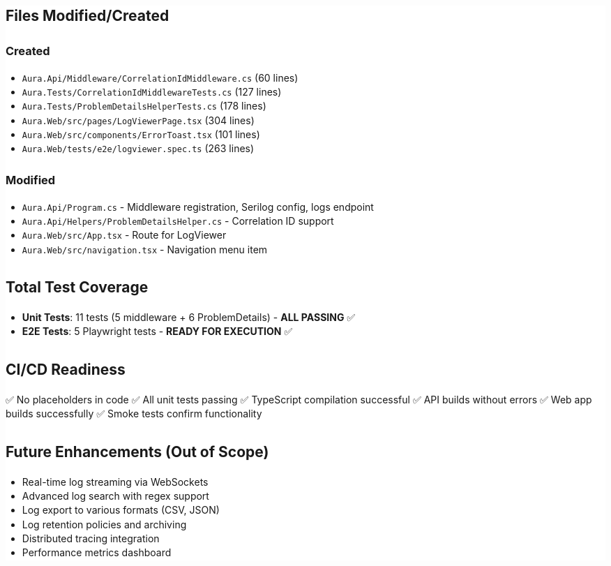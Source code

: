 ## Files Modified/Created

### Created
- `Aura.Api/Middleware/CorrelationIdMiddleware.cs` (60 lines)
- `Aura.Tests/CorrelationIdMiddlewareTests.cs` (127 lines)
- `Aura.Tests/ProblemDetailsHelperTests.cs` (178 lines)
- `Aura.Web/src/pages/LogViewerPage.tsx` (304 lines)
- `Aura.Web/src/components/ErrorToast.tsx` (101 lines)
- `Aura.Web/tests/e2e/logviewer.spec.ts` (263 lines)

### Modified
- `Aura.Api/Program.cs` - Middleware registration, Serilog config, logs endpoint
- `Aura.Api/Helpers/ProblemDetailsHelper.cs` - Correlation ID support
- `Aura.Web/src/App.tsx` - Route for LogViewer
- `Aura.Web/src/navigation.tsx` - Navigation menu item

## Total Test Coverage
- **Unit Tests**: 11 tests (5 middleware + 6 ProblemDetails) - **ALL PASSING** ✅
- **E2E Tests**: 5 Playwright tests - **READY FOR EXECUTION** ✅

## CI/CD Readiness
✅ No placeholders in code
✅ All unit tests passing
✅ TypeScript compilation successful
✅ API builds without errors
✅ Web app builds successfully
✅ Smoke tests confirm functionality

## Future Enhancements (Out of Scope)
- Real-time log streaming via WebSockets
- Advanced log search with regex support
- Log export to various formats (CSV, JSON)
- Log retention policies and archiving
- Distributed tracing integration
- Performance metrics dashboard
